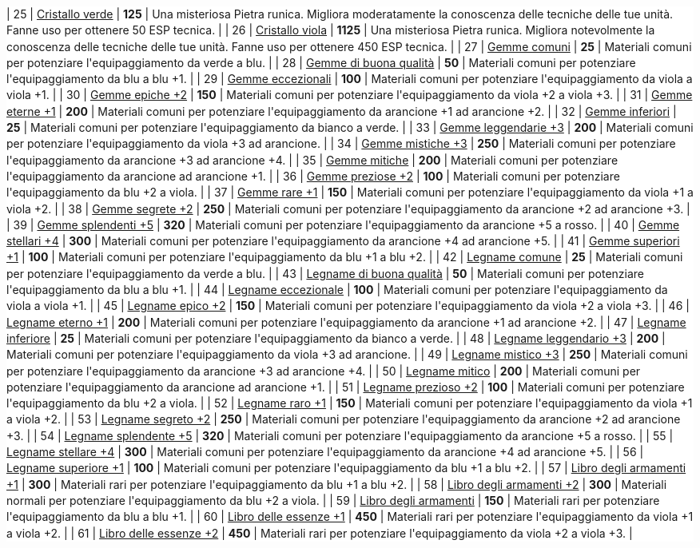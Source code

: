   | 25  | [Cristallo verde](/ItemsIT/con_711/) | **125**  | Una misteriosa Pietra runica. Migliora moderatamente la conoscenza delle tecniche delle tue unità. Fanne uso per ottenere 50 ESP tecnica. |
  | 26  | [Cristallo viola](/ItemsIT/con_720/) | **1125**  | Una misteriosa Pietra runica. Migliora notevolmente la conoscenza delle tecniche delle tue unità. Fanne uso per ottenere 450 ESP tecnica. |
  | 27  | [Gemme comuni](/ItemsIT/mat_10/) | **25**  | Materiali comuni per potenziare l'equipaggiamento da verde a blu. |
  | 28  | [Gemme di buona qualità](/ItemsIT/mat_16/) | **50**  | Materiali comuni per potenziare l'equipaggiamento da blu a blu +1. |
  | 29  | [Gemme eccezionali](/ItemsIT/mat_37/) | **100**  | Materiali comuni per potenziare l'equipaggiamento da viola a viola +1. |
  | 30  | [Gemme epiche +2](/ItemsIT/mat_51/) | **150**  | Materiali comuni per potenziare l'equipaggiamento da viola +2 a viola +3. |
  | 31  | [Gemme eterne +1](/ItemsIT/mat_72/) | **200**  | Materiali comuni per potenziare l'equipaggiamento da arancione +1 ad arancione +2. |
  | 32  | [Gemme inferiori](/ItemsIT/mat_4/) | **25**  | Materiali comuni per potenziare l'equipaggiamento da bianco a verde. |
  | 33  | [Gemme leggendarie +3](/ItemsIT/mat_58/) | **200**  | Materiali comuni per potenziare l'equipaggiamento da viola +3 ad arancione. |
  | 34  | [Gemme mistiche +3](/ItemsIT/mat_86/) | **250**  | Materiali comuni per potenziare l'equipaggiamento da arancione +3 ad arancione +4. |
  | 35  | [Gemme mitiche](/ItemsIT/mat_65/) | **200**  | Materiali comuni per potenziare l'equipaggiamento da arancione ad arancione +1. |
  | 36  | [Gemme preziose +2](/ItemsIT/mat_30/) | **100**  | Materiali comuni per potenziare l'equipaggiamento da blu +2 a viola. |
  | 37  | [Gemme rare +1](/ItemsIT/mat_44/) | **150**  | Materiali comuni per potenziare l'equipaggiamento da viola +1 a viola +2. |
  | 38  | [Gemme segrete +2](/ItemsIT/mat_79/) | **250**  | Materiali comuni per potenziare l'equipaggiamento da arancione +2 ad arancione +3. |
  | 39  | [Gemme splendenti +5](/ItemsIT/mat_100/) | **320**  | Materiali comuni per potenziare l'equipaggiamento da arancione +5 a rosso. |
  | 40  | [Gemme stellari +4](/ItemsIT/mat_93/) | **300**  | Materiali comuni per potenziare l'equipaggiamento da arancione +4 ad arancione +5. |
  | 41  | [Gemme superiori +1](/ItemsIT/mat_23/) | **100**  | Materiali comuni per potenziare l'equipaggiamento da blu +1 a blu +2. |
  | 42  | [Legname comune](/ItemsIT/mat_7/) | **25**  | Materiali comuni per potenziare l'equipaggiamento da verde a blu. |
  | 43  | [Legname di buona qualità](/ItemsIT/mat_13/) | **50**  | Materiali comuni per potenziare l'equipaggiamento da blu a blu +1. |
  | 44  | [Legname eccezionale](/ItemsIT/mat_34/) | **100**  | Materiali comuni per potenziare l'equipaggiamento da viola a viola +1. |
  | 45  | [Legname epico +2](/ItemsIT/mat_48/) | **150**  | Materiali comuni per potenziare l'equipaggiamento da viola +2 a viola +3. |
  | 46  | [Legname eterno +1](/ItemsIT/mat_69/) | **200**  | Materiali comuni per potenziare l'equipaggiamento da arancione +1 ad arancione +2. |
  | 47  | [Legname inferiore](/ItemsIT/mat_1/) | **25**  | Materiali comuni per potenziare l'equipaggiamento da bianco a verde. |
  | 48  | [Legname leggendario +3](/ItemsIT/mat_55/) | **200**  | Materiali comuni per potenziare l'equipaggiamento da viola +3 ad arancione. |
  | 49  | [Legname mistico +3](/ItemsIT/mat_83/) | **250**  | Materiali comuni per potenziare l'equipaggiamento da arancione +3 ad arancione +4. |
  | 50  | [Legname mitico](/ItemsIT/mat_62/) | **200**  | Materiali comuni per potenziare l'equipaggiamento da arancione ad arancione +1. |
  | 51  | [Legname prezioso +2](/ItemsIT/mat_27/) | **100**  | Materiali comuni per potenziare l'equipaggiamento da blu +2 a viola. |
  | 52  | [Legname raro +1](/ItemsIT/mat_41/) | **150**  | Materiali comuni per potenziare l'equipaggiamento da viola +1 a viola +2. |
  | 53  | [Legname segreto +2](/ItemsIT/mat_76/) | **250**  | Materiali comuni per potenziare l'equipaggiamento da arancione +2 ad arancione +3. |
  | 54  | [Legname splendente +5](/ItemsIT/mat_97/) | **320**  | Materiali comuni per potenziare l'equipaggiamento da arancione +5 a rosso. |
  | 55  | [Legname stellare +4](/ItemsIT/mat_90/) | **300**  | Materiali comuni per potenziare l'equipaggiamento da arancione +4 ad arancione +5. |
  | 56  | [Legname superiore +1](/ItemsIT/mat_20/) | **100**  | Materiali comuni per potenziare l'equipaggiamento da blu +1 a blu +2. |
  | 57  | [Libro degli armamenti +1](/ItemsIT/mat_25/) | **300**  | Materiali rari per potenziare l'equipaggiamento da blu +1 a blu +2. |
  | 58  | [Libro degli armamenti +2](/ItemsIT/mat_32/) | **300**  | Materiali normali per potenziare l'equipaggiamento da blu +2 a viola. |
  | 59  | [Libro degli armamenti](/ItemsIT/mat_18/) | **150**  | Materiali rari per potenziare l'equipaggiamento da blu a blu +1. |
  | 60  | [Libro delle essenze +1](/ItemsIT/mat_46/) | **450**  | Materiali rari per potenziare l'equipaggiamento da viola +1 a viola +2. |
  | 61  | [Libro delle essenze +2](/ItemsIT/mat_53/) | **450**  | Materiali rari per potenziare l'equipaggiamento da viola +2 a viola +3. |